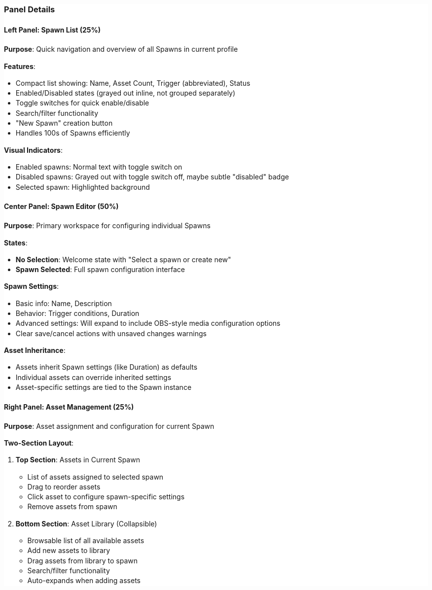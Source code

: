 ### Panel Details

#### Left Panel: Spawn List (25%)

**Purpose**: Quick navigation and overview of all Spawns in current profile

**Features**:

- Compact list showing: Name, Asset Count, Trigger (abbreviated), Status
- Enabled/Disabled states (grayed out inline, not grouped separately)
- Toggle switches for quick enable/disable
- Search/filter functionality
- "New Spawn" creation button
- Handles 100s of Spawns efficiently

**Visual Indicators**:

- Enabled spawns: Normal text with toggle switch on
- Disabled spawns: Grayed out with toggle switch off, maybe subtle "disabled" badge
- Selected spawn: Highlighted background

#### Center Panel: Spawn Editor (50%)

**Purpose**: Primary workspace for configuring individual Spawns

**States**:

- **No Selection**: Welcome state with "Select a spawn or create new"
- **Spawn Selected**: Full spawn configuration interface

**Spawn Settings**:

- Basic info: Name, Description
- Behavior: Trigger conditions, Duration
- Advanced settings: Will expand to include OBS-style media configuration options
- Clear save/cancel actions with unsaved changes warnings

**Asset Inheritance**:

- Assets inherit Spawn settings (like Duration) as defaults
- Individual assets can override inherited settings
- Asset-specific settings are tied to the Spawn instance

#### Right Panel: Asset Management (25%)

**Purpose**: Asset assignment and configuration for current Spawn

**Two-Section Layout**:

1. **Top Section**: Assets in Current Spawn
   - List of assets assigned to selected spawn
   - Drag to reorder assets
   - Click asset to configure spawn-specific settings
   - Remove assets from spawn

2. **Bottom Section**: Asset Library (Collapsible)
   - Browsable list of all available assets
   - Add new assets to library
   - Drag assets from library to spawn
   - Search/filter functionality
   - Auto-expands when adding assets
